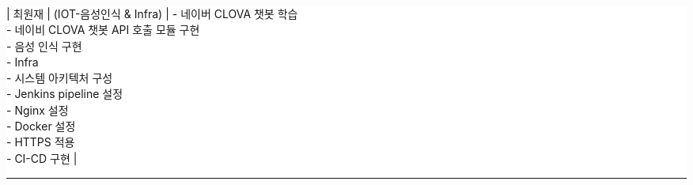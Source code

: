 | 최원재 | (IOT-음성인식 & Infra) | - 네이버 CLOVA 챗봇 학습<br/> - 네이비 CLOVA 챗봇 API 호출 모듈 구현<br/> - 음성 인식 구현<br/> - Infra<br/> - 시스템 아키텍처 구성<br/>- Jenkins pipeline 설정<br/>- Nginx 설정<br/> - Docker 설정<br/>- HTTPS 적용 <br/>- CI-CD 구현                                                                                                                                                                                                                                                                                                                                                                                                                                                                                                                                                                                                                          |

---
